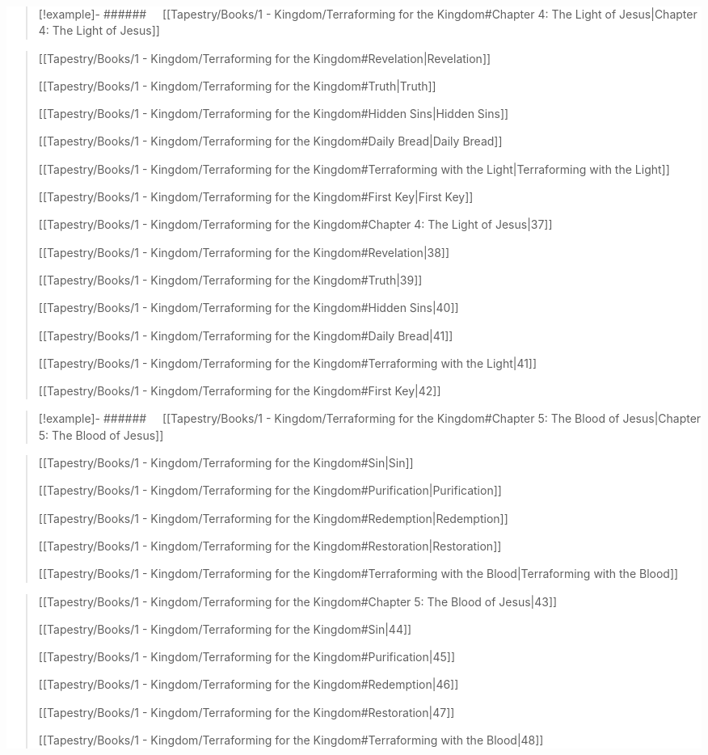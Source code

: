 
>[!example]- ######     [[Tapestry/Books/1 - Kingdom/Terraforming for the Kingdom#Chapter 4: The Light of Jesus\|Chapter 4: The Light of Jesus]]
>

>
>[[Tapestry/Books/1 - Kingdom/Terraforming for the Kingdom#Revelation\|Revelation]]
>
>[[Tapestry/Books/1 - Kingdom/Terraforming for the Kingdom#Truth\|Truth]]
>
>[[Tapestry/Books/1 - Kingdom/Terraforming for the Kingdom#Hidden Sins\|Hidden Sins]]
>
>[[Tapestry/Books/1 - Kingdom/Terraforming for the Kingdom#Daily Bread\|Daily Bread]]
>
>[[Tapestry/Books/1 - Kingdom/Terraforming for the Kingdom#Terraforming with the Light\|Terraforming with the Light]]
>
>[[Tapestry/Books/1 - Kingdom/Terraforming for the Kingdom#First Key\|First Key]]
>
>
>[[Tapestry/Books/1 - Kingdom/Terraforming for the Kingdom#Chapter 4: The Light of Jesus\|37]]
>
>[[Tapestry/Books/1 - Kingdom/Terraforming for the Kingdom#Revelation\|38]]
>
>[[Tapestry/Books/1 - Kingdom/Terraforming for the Kingdom#Truth\|39]]
>
>[[Tapestry/Books/1 - Kingdom/Terraforming for the Kingdom#Hidden Sins\|40]]
>
>[[Tapestry/Books/1 - Kingdom/Terraforming for the Kingdom#Daily Bread\|41]]
>
>[[Tapestry/Books/1 - Kingdom/Terraforming for the Kingdom#Terraforming with the Light\|41]]
>
>[[Tapestry/Books/1 - Kingdom/Terraforming for the Kingdom#First Key\|42]]

>[!example]- ######     [[Tapestry/Books/1 - Kingdom/Terraforming for the Kingdom#Chapter 5: The Blood of Jesus\|Chapter 5: The Blood of Jesus]]
>


>
>[[Tapestry/Books/1 - Kingdom/Terraforming for the Kingdom#Sin\|Sin]]
>
>[[Tapestry/Books/1 - Kingdom/Terraforming for the Kingdom#Purification\|Purification]]
>
>[[Tapestry/Books/1 - Kingdom/Terraforming for the Kingdom#Redemption\|Redemption]]
>
>[[Tapestry/Books/1 - Kingdom/Terraforming for the Kingdom#Restoration\|Restoration]]
>
>[[Tapestry/Books/1 - Kingdom/Terraforming for the Kingdom#Terraforming with the Blood\|Terraforming with the Blood]]
>

>
>[[Tapestry/Books/1 - Kingdom/Terraforming for the Kingdom#Chapter 5: The Blood of Jesus\|43]]
>
>[[Tapestry/Books/1 - Kingdom/Terraforming for the Kingdom#Sin\|44]]
>
>[[Tapestry/Books/1 - Kingdom/Terraforming for the Kingdom#Purification\|45]]
>
>[[Tapestry/Books/1 - Kingdom/Terraforming for the Kingdom#Redemption\|46]]
>
>[[Tapestry/Books/1 - Kingdom/Terraforming for the Kingdom#Restoration\|47]]
>
>[[Tapestry/Books/1 - Kingdom/Terraforming for the Kingdom#Terraforming with the Blood\|48]]
